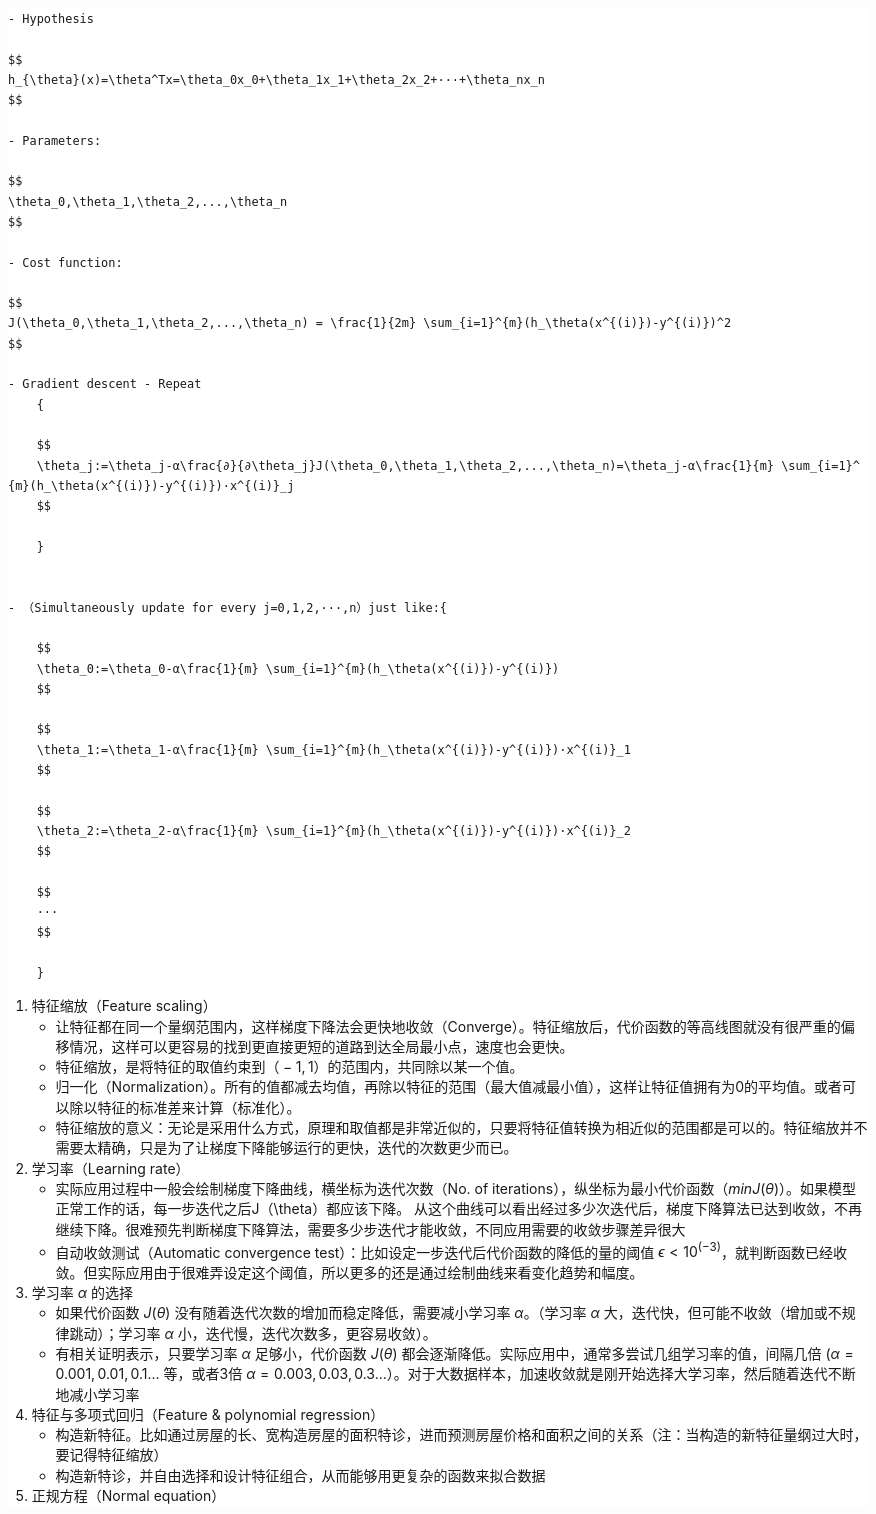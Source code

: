     - Hypothesis 
    
    $$ 
    h_{\theta}(x)=\theta^Tx=\theta_0x_0+\theta_1x_1+\theta_2x_2+···+\theta_nx_n 
    $$
    
    - Parameters: 
    
    $$ 
    \theta_0,\theta_1,\theta_2,...,\theta_n 
    $$

    - Cost function: 
    
    $$ 
    J(\theta_0,\theta_1,\theta_2,...,\theta_n) = \frac{1}{2m} \sum_{i=1}^{m}(h_\theta(x^{(i)})-y^{(i)})^2 
    $$

    - Gradient descent - Repeat
        {
            
        $$ 
        \theta_j:=\theta_j-α\frac{∂}{∂\theta_j}J(\theta_0,\theta_1,\theta_2,...,\theta_n)=\theta_j-α\frac{1}{m} \sum_{i=1}^{m}(h_\theta(x^{(i)})-y^{(i)})·x^{(i)}_j 
        $$

        } 


    - （Simultaneously update for every j=0,1,2,···,n）just like:{ 
        
        $$
        \theta_0:=\theta_0-α\frac{1}{m} \sum_{i=1}^{m}(h_\theta(x^{(i)})-y^{(i)})
        $$
        
        $$
        \theta_1:=\theta_1-α\frac{1}{m} \sum_{i=1}^{m}(h_\theta(x^{(i)})-y^{(i)})·x^{(i)}_1
        $$    
        
        $$
        \theta_2:=\theta_2-α\frac{1}{m} \sum_{i=1}^{m}(h_\theta(x^{(i)})-y^{(i)})·x^{(i)}_2
        $$   
        
        $$
        ···
        $$

        }


1. 特征缩放（Feature scaling）
    - 让特征都在同一个量纲范围内，这样梯度下降法会更快地收敛（Converge）。特征缩放后，代价函数的等高线图就没有很严重的偏移情况，这样可以更容易的找到更直接更短的道路到达全局最小点，速度也会更快。
    - 特征缩放，是将特征的取值约束到$（-1,1）$的范围内，共同除以某一个值。
    - 归一化（Normalization）。所有的值都减去均值，再除以特征的范围（最大值减最小值），这样让特征值拥有为0的平均值。或者可以除以特征的标准差来计算（标准化）。
    - 特征缩放的意义：无论是采用什么方式，原理和取值都是非常近似的，只要将特征值转换为相近似的范围都是可以的。特征缩放并不需要太精确，只是为了让梯度下降能够运行的更快，迭代的次数更少而已。
1. 学习率（Learning rate）
    - 实际应用过程中一般会绘制梯度下降曲线，横坐标为迭代次数（No. of iterations），纵坐标为最小代价函数$（minJ(\theta)）$。如果模型正常工作的话，每一步迭代之后J（\theta）都应该下降。 从这个曲线可以看出经过多少次迭代后，梯度下降算法已达到收敛，不再继续下降。很难预先判断梯度下降算法，需要多少步迭代才能收敛，不同应用需要的收敛步骤差异很大
    - 自动收敛测试（Automatic convergence test）：比如设定一步迭代后代价函数的降低的量的阈值 $\epsilon< 10^{(-3)}$，就判断函数已经收敛。但实际应用由于很难弄设定这个阈值，所以更多的还是通过绘制曲线来看变化趋势和幅度。
1. 学习率 $α$ 的选择
    - 如果代价函数 $J(\theta)$ 没有随着迭代次数的增加而稳定降低，需要减小学习率 $α$。（学习率 $α$ 大，迭代快，但可能不收敛（增加或不规律跳动）；学习率 $α$ 小，迭代慢，迭代次数多，更容易收敛）。
    - 有相关证明表示，只要学习率 $α$ 足够小，代价函数 $J(\theta)$ 都会逐渐降低。实际应用中，通常多尝试几组学习率的值，间隔几倍 $(α=0.001, 0.01, 0.1...$ 等，或者3倍 $α = 0.003, 0.03, 0.3...）$。对于大数据样本，加速收敛就是刚开始选择大学习率，然后随着迭代不断地减小学习率
1. 特征与多项式回归（Feature & polynomial regression）
    - 构造新特征。比如通过房屋的长、宽构造房屋的面积特诊，进而预测房屋价格和面积之间的关系（注：当构造的新特征量纲过大时，要记得特征缩放）
    - 构造新特诊，并自由选择和设计特征组合，从而能够用更复杂的函数来拟合数据
1. 正规方程（Normal equation）